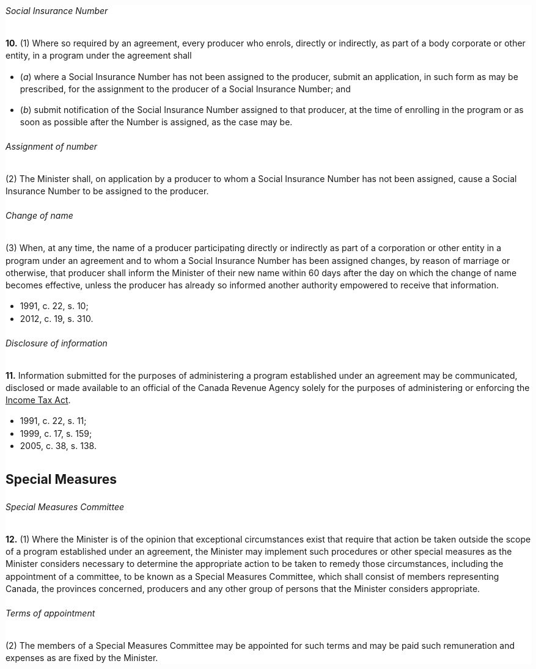###### Social Insurance Number

**10.** (1) Where so required by an agreement, every producer who enrols, directly or indirectly, as part of a body corporate or other entity, in a program under the agreement shall

  * (_a_) where a Social Insurance Number has not been assigned to the producer, submit an application, in such form as may be prescribed, for the assignment to the producer of a Social Insurance Number; and

  * (_b_) submit notification of the Social Insurance Number assigned to that producer, at the time of enrolling in the program or as soon as possible after the Number is assigned, as the case may be.

###### Assignment of number

(2) The Minister shall, on application by a producer to whom a Social Insurance Number has not been assigned, cause a Social Insurance Number to be assigned to the producer.

###### Change of name

(3) When, at any time, the name of a producer participating directly or indirectly as part of a corporation or other entity in a program under an agreement and to whom a Social Insurance Number has been assigned changes, by reason of marriage or otherwise, that producer shall inform the Minister of their new name within 60 days after the day on which the change of name becomes effective, unless the producer has already so informed another authority empowered to receive that information.

  * 1991, c. 22, s. 10;
  * 2012, c. 19, s. 310.

###### Disclosure of information

**11.** Information submitted for the purposes of administering a program established under an agreement may be communicated, disclosed or made available to an official of the Canada Revenue Agency solely for the purposes of administering or enforcing the [Income Tax Act](/canada/eng/acts/I/I-3.3.md).

  * 1991, c. 22, s. 11;
  * 1999, c. 17, s. 159;
  * 2005, c. 38, s. 138.

## Special Measures

###### Special Measures Committee

**12.** (1) Where the Minister is of the opinion that exceptional circumstances exist that require that action be taken outside the scope of a program established under an agreement, the Minister may implement such procedures or other special measures as the Minister considers necessary to determine the appropriate action to be taken to remedy those circumstances, including the appointment of a committee, to be known as a Special Measures Committee, which shall consist of members representing Canada, the provinces concerned, producers and any other group of persons that the Minister considers appropriate.

###### Terms of appointment

(2) The members of a Special Measures Committee may be appointed for such terms and may be paid such remuneration and expenses as are fixed by the Minister.
